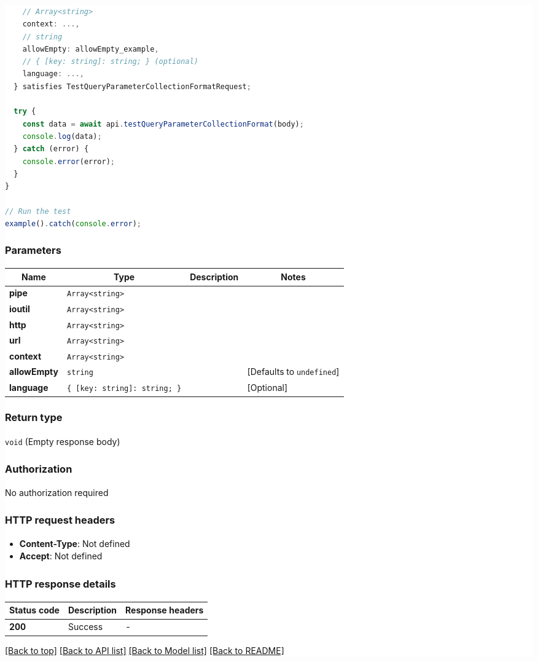 ```ts
    // Array<string>
    context: ...,
    // string
    allowEmpty: allowEmpty_example,
    // { [key: string]: string; } (optional)
    language: ...,
  } satisfies TestQueryParameterCollectionFormatRequest;

  try {
    const data = await api.testQueryParameterCollectionFormat(body);
    console.log(data);
  } catch (error) {
    console.error(error);
  }
}

// Run the test
example().catch(console.error);
```

### Parameters


| Name | Type | Description  | Notes |
|------------- | ------------- | ------------- | -------------|
| **pipe** | `Array<string>` |  | |
| **ioutil** | `Array<string>` |  | |
| **http** | `Array<string>` |  | |
| **url** | `Array<string>` |  | |
| **context** | `Array<string>` |  | |
| **allowEmpty** | `string` |  | [Defaults to `undefined`] |
| **language** | `{ [key: string]: string; }` |  | [Optional] |

### Return type

`void` (Empty response body)

### Authorization

No authorization required

### HTTP request headers

- **Content-Type**: Not defined
- **Accept**: Not defined


### HTTP response details
| Status code | Description | Response headers |
|-------------|-------------|------------------|
| **200** | Success |  -  |

[[Back to top]](#) [[Back to API list]](../README.md#api-endpoints) [[Back to Model list]](../README.md#models) [[Back to README]](../README.md)

